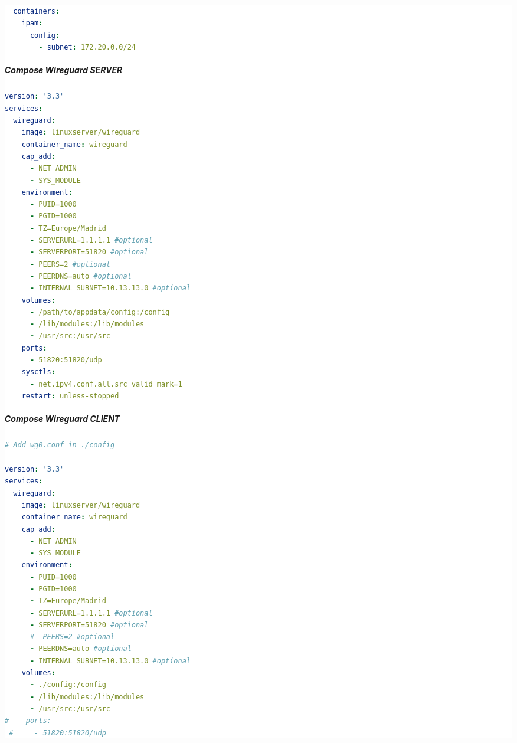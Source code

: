 ```yaml
  containers:
    ipam:
      config:
        - subnet: 172.20.0.0/24
```

##### Compose Wireguard SERVER

```yaml
version: '3.3'
services:
  wireguard:
    image: linuxserver/wireguard
    container_name: wireguard
    cap_add:
      - NET_ADMIN
      - SYS_MODULE
    environment:
      - PUID=1000
      - PGID=1000
      - TZ=Europe/Madrid
      - SERVERURL=1.1.1.1 #optional
      - SERVERPORT=51820 #optional
      - PEERS=2 #optional
      - PEERDNS=auto #optional
      - INTERNAL_SUBNET=10.13.13.0 #optional
    volumes:
      - /path/to/appdata/config:/config
      - /lib/modules:/lib/modules
      - /usr/src:/usr/src
    ports:
      - 51820:51820/udp
    sysctls:
      - net.ipv4.conf.all.src_valid_mark=1
    restart: unless-stopped
```

##### Compose Wireguard CLIENT

```yaml
# Add wg0.conf in ./config

version: '3.3'
services:
  wireguard:
    image: linuxserver/wireguard
    container_name: wireguard
    cap_add:
      - NET_ADMIN
      - SYS_MODULE
    environment:
      - PUID=1000
      - PGID=1000
      - TZ=Europe/Madrid
      - SERVERURL=1.1.1.1 #optional
      - SERVERPORT=51820 #optional
      #- PEERS=2 #optional
      - PEERDNS=auto #optional
      - INTERNAL_SUBNET=10.13.13.0 #optional
    volumes:
      - ./config:/config
      - /lib/modules:/lib/modules
      - /usr/src:/usr/src
#    ports:
 #     - 51820:51820/udp
```